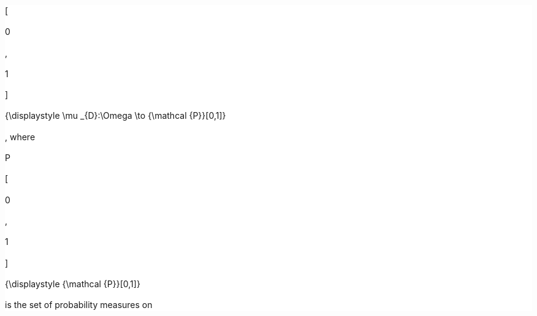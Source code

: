 




[


0


,


1


]






{\displaystyle \mu _{D}:\Omega \to {\mathcal {P}}[0,1]}




, where 












P






[


0


,


1


]






{\displaystyle {\mathcal {P}}[0,1]}




 is the set of probability measures on 





